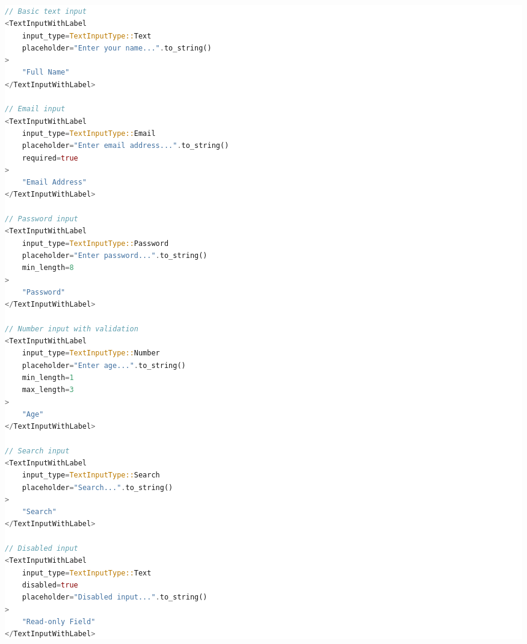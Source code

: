 ```rust
// Basic text input
<TextInputWithLabel 
    input_type=TextInputType::Text
    placeholder="Enter your name...".to_string()
>
    "Full Name"
</TextInputWithLabel>

// Email input
<TextInputWithLabel 
    input_type=TextInputType::Email
    placeholder="Enter email address...".to_string()
    required=true
>
    "Email Address"
</TextInputWithLabel>

// Password input
<TextInputWithLabel 
    input_type=TextInputType::Password
    placeholder="Enter password...".to_string()
    min_length=8
>
    "Password"
</TextInputWithLabel>

// Number input with validation
<TextInputWithLabel 
    input_type=TextInputType::Number
    placeholder="Enter age...".to_string()
    min_length=1
    max_length=3
>
    "Age"
</TextInputWithLabel>

// Search input
<TextInputWithLabel 
    input_type=TextInputType::Search
    placeholder="Search...".to_string()
>
    "Search"
</TextInputWithLabel>

// Disabled input
<TextInputWithLabel 
    input_type=TextInputType::Text
    disabled=true
    placeholder="Disabled input...".to_string()
>
    "Read-only Field"
</TextInputWithLabel>
```
